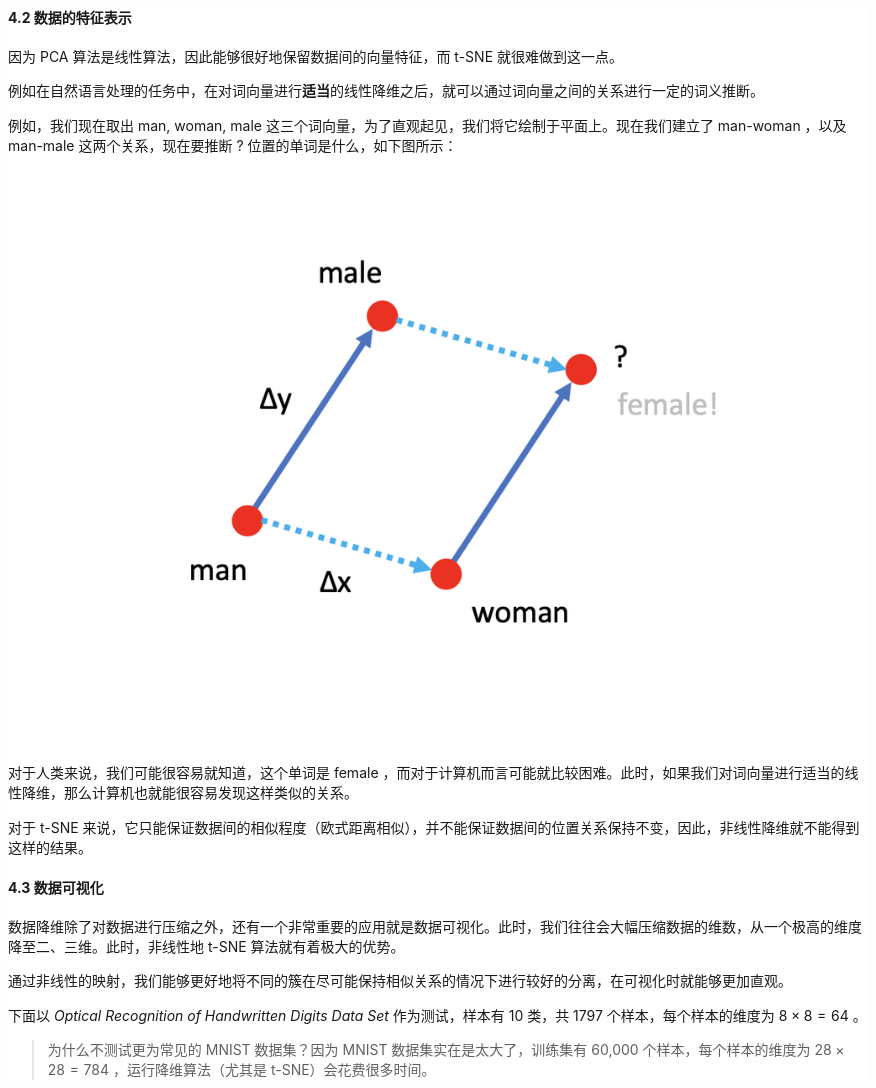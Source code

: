 #### 4.2 数据的特征表示

因为 PCA 算法是线性算法，因此能够很好地保留数据间的向量特征，而 t-SNE 就很难做到这一点。

例如在自然语言处理的任务中，在对词向量进行**适当**的线性降维之后，就可以通过词向量之间的关系进行一定的词义推断。

例如，我们现在取出 man, woman, male 这三个词向量，为了直观起见，我们将它绘制于平面上。现在我们建立了 man-woman ，以及 man-male 这两个关系，现在要推断 $?$ 位置的单词是什么，如下图所示：

![3](/assets/image/Dimensionality-Reduction-3.png)

对于人类来说，我们可能很容易就知道，这个单词是 female ，而对于计算机而言可能就比较困难。此时，如果我们对词向量进行适当的线性降维，那么计算机也就能很容易发现这样类似的关系。

对于 t-SNE 来说，它只能保证数据间的相似程度（欧式距离相似），并不能保证数据间的位置关系保持不变，因此，非线性降维就不能得到这样的结果。

#### 4.3 数据可视化

数据降维除了对数据进行压缩之外，还有一个非常重要的应用就是数据可视化。此时，我们往往会大幅压缩数据的维数，从一个极高的维度降至二、三维。此时，非线性地 t-SNE 算法就有着极大的优势。

通过非线性的映射，我们能够更好地将不同的簇在尽可能保持相似关系的情况下进行较好的分离，在可视化时就能够更加直观。

下面以 *Optical Recognition of Handwritten Digits Data Set* 作为测试，样本有 10 类，共 1797 个样本，每个样本的维度为 $8 \times 8 = 64$ 。

> 为什么不测试更为常见的 MNIST 数据集？因为 MNIST 数据集实在是太大了，训练集有 60,000 个样本，每个样本的维度为 $28 \times 28 = 784$ ，运行降维算法（尤其是 t-SNE）会花费很多时间。
